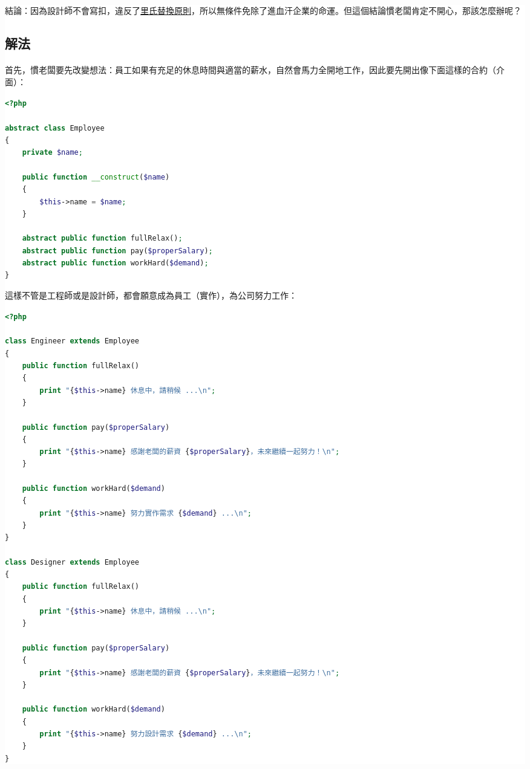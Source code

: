 結論：因為設計師不會寫扣，違反了[里氏替換原則][Day 9]，所以無條件免除了進血汗企業的命運。但這個結論慣老闆肯定不開心，那該怎麼辦呢？

## 解法

首先，慣老闆要先改變想法：員工如果有充足的休息時間與適當的薪水，自然會馬力全開地工作，因此要先開出像下面這樣的合約（介面）：

```php
<?php

abstract class Employee
{
    private $name;
    
    public function __construct($name)
    {
        $this->name = $name;
    }
    
    abstract public function fullRelax();
    abstract public function pay($properSalary);
    abstract public function workHard($demand);
}
```

這樣不管是工程師或是設計師，都會願意成為員工（實作），為公司努力工作：

```php
<?php

class Engineer extends Employee
{
    public function fullRelax()
    {
        print "{$this->name} 休息中，請稍候 ...\n";
    }

    public function pay($properSalary)
    {
        print "{$this->name} 感謝老闆的薪資 {$properSalary}，未來繼續一起努力！\n";        
    }

    public function workHard($demand)
    {
        print "{$this->name} 努力實作需求 {$demand} ...\n";        
    }
}

class Designer extends Employee
{
    public function fullRelax()
    {
        print "{$this->name} 休息中，請稍候 ...\n";
    }

    public function pay($properSalary)
    {
        print "{$this->name} 感謝老闆的薪資 {$properSalary}，未來繼續一起努力！\n";
    }

    public function workHard($demand)
    {
        print "{$this->name} 努力設計需求 {$demand} ...\n";
    }
}
```


[SOLID：五則皆變]: http://teddy-chen-tw.blogspot.tw/2014/04/solid.html
[Day 9]: day09.md